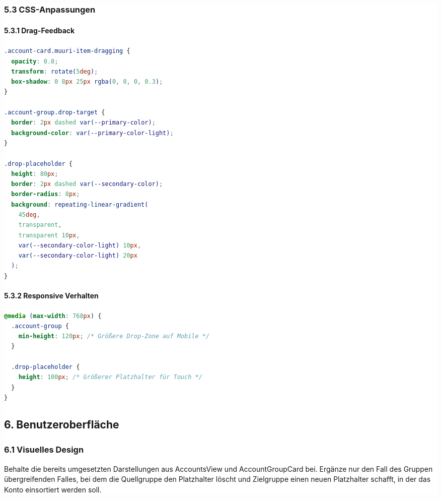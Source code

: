 ```typescript
```

### 5.3 CSS-Anpassungen

#### 5.3.1 Drag-Feedback
```css
.account-card.muuri-item-dragging {
  opacity: 0.8;
  transform: rotate(5deg);
  box-shadow: 0 8px 25px rgba(0, 0, 0, 0.3);
}

.account-group.drop-target {
  border: 2px dashed var(--primary-color);
  background-color: var(--primary-color-light);
}

.drop-placeholder {
  height: 80px;
  border: 2px dashed var(--secondary-color);
  border-radius: 8px;
  background: repeating-linear-gradient(
    45deg,
    transparent,
    transparent 10px,
    var(--secondary-color-light) 10px,
    var(--secondary-color-light) 20px
  );
}
```

#### 5.3.2 Responsive Verhalten
```css
@media (max-width: 768px) {
  .account-group {
    min-height: 120px; /* Größere Drop-Zone auf Mobile */
  }

  .drop-placeholder {
    height: 100px; /* Größerer Platzhalter für Touch */
  }
}
```

## 6. Benutzeroberfläche

### 6.1 Visuelles Design

Behalte die bereits umgesetzten Darstellungen aus AccountsView und AccountGroupCard bei. Ergänze nur den Fall des Gruppen übergreifenden Falles, bei dem die Quellgruppe den Platzhalter löscht und Zielgruppe einen neuen Platzhalter schafft, in der das Konto einsortiert werden soll.
